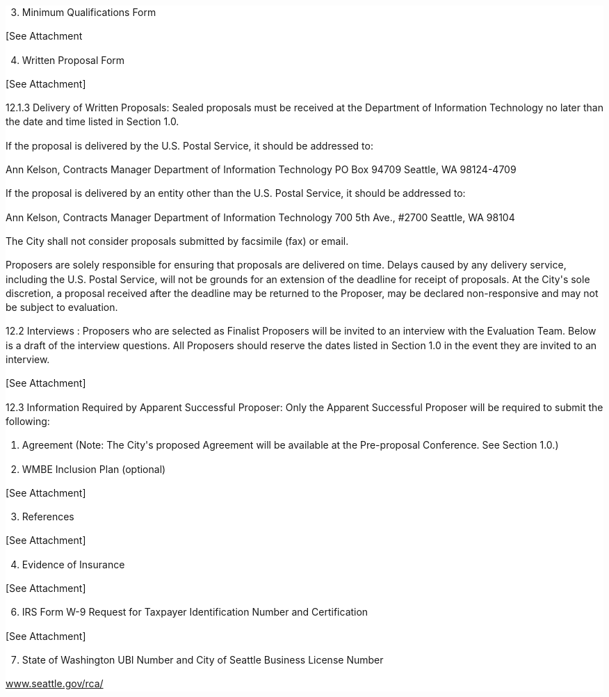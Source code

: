  3) Minimum Qualifications Form

 [See Attachment

 4) Written Proposal Form

 [See Attachment]

 12.1.3  Delivery of Written Proposals:  Sealed proposals must be received at the Department of Information Technology no later than the date and time listed in Section 1.0.

 If the proposal is delivered by the U.S. Postal Service, it should be addressed to:

 Ann Kelson, Contracts Manager Department of Information Technology PO Box 94709 Seattle, WA 98124-4709

 If the proposal is delivered by an entity other than the U.S. Postal Service, it should be addressed to:

 Ann Kelson, Contracts Manager Department of Information Technology 700 5th Ave., #2700 Seattle, WA 98104

 The City shall not consider proposals submitted by facsimile (fax) or email.

 Proposers are solely responsible for ensuring that proposals are delivered on time. Delays caused by any delivery service, including the U.S. Postal Service, will not be grounds for an extension of the deadline for receipt of proposals. At the City's sole discretion, a proposal received after the deadline may be returned to the Proposer, may be declared non-responsive and may not be subject to evaluation.

 12.2  Interviews : Proposers who are selected as Finalist Proposers will be invited to an interview with the Evaluation Team. Below is a draft of the interview questions. All Proposers should reserve the dates listed in Section 1.0 in the event they are invited to an interview.

 [See Attachment]

 12.3  Information Required by Apparent Successful Proposer:  Only the Apparent Successful Proposer will be required to submit the following:

 1) Agreement (Note: The City's proposed Agreement will be available at the Pre-proposal Conference. See Section 1.0.)

 2) WMBE Inclusion Plan (optional)

 [See Attachment]

 3) References

 [See Attachment]

 4) Evidence of Insurance

 [See Attachment]

 6) IRS Form W-9 Request for Taxpayer Identification Number and Certification

 [See Attachment]

 7) State of Washington UBI Number and City of Seattle Business License Number

 www.seattle.gov/rca/
